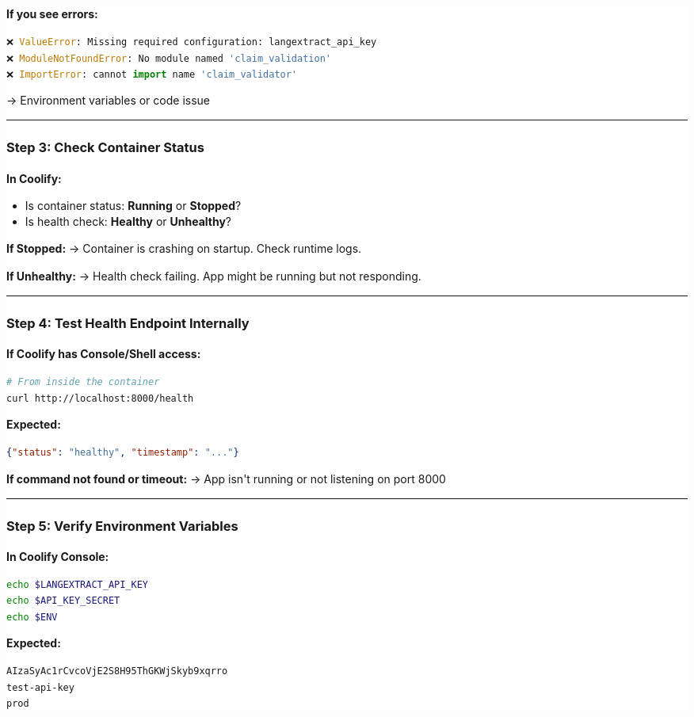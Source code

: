 **If you see errors:**
```python
❌ ValueError: Missing required configuration: langextract_api_key
❌ ModuleNotFoundError: No module named 'claim_validation'
❌ ImportError: cannot import name 'claim_validator'
```
→ Environment variables or code issue

---

### Step 3: Check Container Status

**In Coolify:**
- Is container status: **Running** or **Stopped**?
- Is health check: **Healthy** or **Unhealthy**?

**If Stopped:**
→ Container is crashing on startup. Check runtime logs.

**If Unhealthy:**
→ Health check failing. App might be running but not responding.

---

### Step 4: Test Health Endpoint Internally

**If Coolify has Console/Shell access:**
```bash
# From inside the container
curl http://localhost:8000/health
```

**Expected:**
```json
{"status": "healthy", "timestamp": "..."}
```

**If command not found or timeout:**
→ App isn't running or not listening on port 8000

---

### Step 5: Verify Environment Variables

**In Coolify Console:**
```bash
echo $LANGEXTRACT_API_KEY
echo $API_KEY_SECRET
echo $ENV
```

**Expected:**
```
AIzaSyAc1rCvcoVjE2S8H95ThGKWjSkyb9xqrro
test-api-key
prod
```
